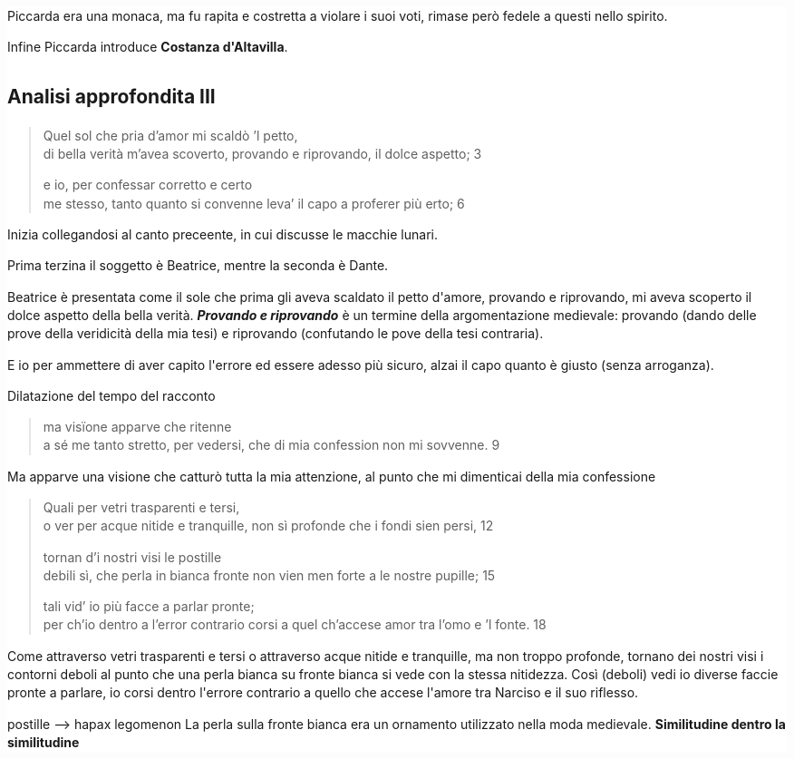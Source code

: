 Piccarda era una monaca, ma fu rapita e costretta a violare i suoi voti, rimase però fedele a questi nello spirito.

Infine Piccarda introduce **Costanza d'Altavilla**.

## Analisi approfondita III

> Quel sol che pria d’amor mi scaldò ’l petto,		
> di bella verità m’avea scoverto,
> provando e riprovando, il dolce aspetto;	3
>
> e io, per confessar corretto e certo	
> me stesso, tanto quanto si convenne
> leva’ il capo a proferer più erto;	6

Inizia collegandosi al canto preceente, in cui discusse le macchie lunari.

Prima terzina il soggetto è Beatrice, mentre la seconda è Dante.

Beatrice è presentata come il sole che prima gli aveva scaldato il petto d'amore, provando e riprovando, mi aveva scoperto il dolce aspetto della bella verità.
***Provando e riprovando*** è un termine della argomentazione medievale: provando (dando delle prove della veridicità della mia tesi) e riprovando (confutando le pove della tesi contraria).

E io per ammettere di aver capito l'errore ed essere adesso più sicuro, alzai il capo quanto è giusto (senza arroganza).

Dilatazione del tempo del racconto

> ma visïone apparve che ritenne		 
> a sé me tanto stretto, per vedersi,
> che di mia confession non mi sovvenne.	9

Ma apparve una visione che catturò tutta la mia attenzione, al punto che mi dimenticai della mia confessione

> Quali per vetri trasparenti e tersi,	
> o ver per acque nitide e tranquille,
> non sì profonde che i fondi sien persi,	12
> 
> tornan d’i nostri visi le postille	
> debili sì, che perla in bianca fronte
> non vien men forte a le nostre pupille;	15
> 
> tali vid’ io più facce a parlar pronte;	
> per ch’io dentro a l’error contrario corsi 
> a quel ch’accese amor tra l’omo e ’l fonte.	18

Come attraverso vetri trasparenti e tersi o attraverso acque nitide e tranquille, ma non troppo profonde, tornano dei nostri visi i contorni deboli al punto che una perla bianca su fronte bianca si vede con la stessa nitidezza.
Così (deboli) vedi io diverse faccie pronte a parlare, io corsi dentro l'errore contrario a quello che accese l'amore tra Narciso e il suo riflesso.

postille --> hapax legomenon
La perla sulla fronte bianca era un ornamento utilizzato nella moda medievale.
**Similitudine dentro la similitudine**
